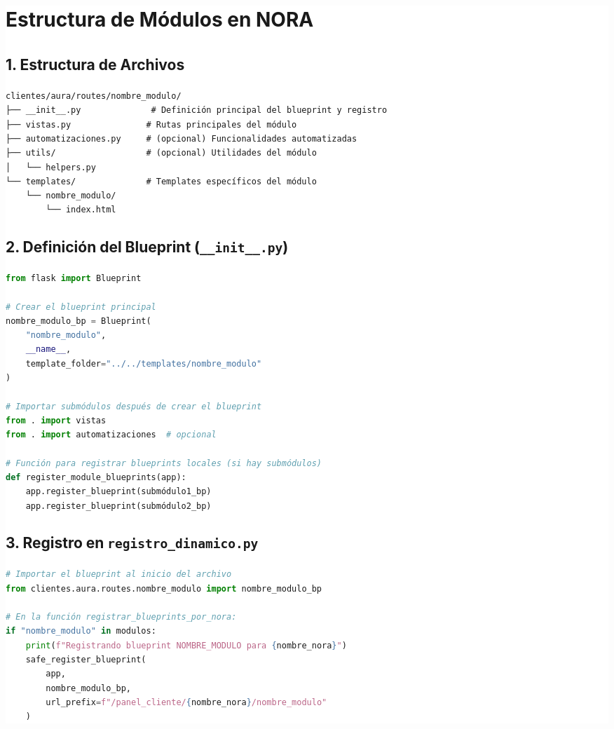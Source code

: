 # Estructura de Módulos en NORA

## 1. Estructura de Archivos

```
clientes/aura/routes/nombre_modulo/
├── __init__.py              # Definición principal del blueprint y registro
├── vistas.py               # Rutas principales del módulo
├── automatizaciones.py     # (opcional) Funcionalidades automatizadas
├── utils/                  # (opcional) Utilidades del módulo
│   └── helpers.py
└── templates/              # Templates específicos del módulo
    └── nombre_modulo/
        └── index.html
```

## 2. Definición del Blueprint (`__init__.py`)

```python
from flask import Blueprint

# Crear el blueprint principal
nombre_modulo_bp = Blueprint(
    "nombre_modulo",
    __name__,
    template_folder="../../templates/nombre_modulo"
)

# Importar submódulos después de crear el blueprint
from . import vistas
from . import automatizaciones  # opcional

# Función para registrar blueprints locales (si hay submódulos)
def register_module_blueprints(app):
    app.register_blueprint(submódulo1_bp)
    app.register_blueprint(submódulo2_bp)
```

## 3. Registro en `registro_dinamico.py`

```python
# Importar el blueprint al inicio del archivo
from clientes.aura.routes.nombre_modulo import nombre_modulo_bp

# En la función registrar_blueprints_por_nora:
if "nombre_modulo" in modulos:
    print(f"Registrando blueprint NOMBRE_MODULO para {nombre_nora}")
    safe_register_blueprint(
        app, 
        nombre_modulo_bp, 
        url_prefix=f"/panel_cliente/{nombre_nora}/nombre_modulo"
    )
```
